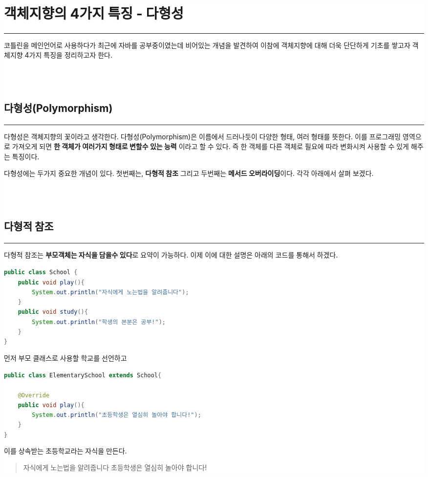 # 객체지향의 4가지 특징 - 다형성

---

코틀린을 메인언어로 사용하다가 최근에 자바를 공부중이였는데 비어있는 개념을 발견하여 이참에 객체지향에 대해 더욱 단단하게 기초를 쌓고자
객체지향 4가지 특징을 정리하고자 한다.

<br><br>

## 다형성(Polymorphism)

---

다형성은 객체지향의 꽃이라고 생각한다.
다형성(Polymorphism)은 이름에서 드러나듯이 다양한 형태, 여러 형태를 뜻한다. 이를 프로그래밍 영역으로 가져오게 되면 **한 객체가 여러가지 형태로 변할수 있는 능력**
이라고 할 수 있다. 즉 한 객체를 다른 객체로 필요에 따라 변화시켜 사용할 수 있게 해주는 특징이다.

다형성에는 두가지 중요한 개념이 있다.
첫번째는, **다형적 참조** 그리고 두번째는 **메서드 오버라이딩**이다. 각각 아래에서 살펴 보겠다.

<br><br>

## 다형적 참조

---

다형적 참조는 **부모객체는 자식을 담을수 있다**로 요약이 가능하다. 이제 이에 대한 설명은 아래의 코드를 통해서 하겠다.

````java
public class School {
    public void play(){
        System.out.println("자식에게 노는법을 알려줍니다");
    }
    public void study(){
        System.out.println("학생의 본분은 공부!");
    }
}
````
먼저 부모 클래스로 사용할 학교를 선언하고

````java
public class ElementarySchool extends School{

    @Override
    public void play(){
        System.out.println("초등학생은 열심히 놀아야 합니다!");
    }
}
````

이를 상속받는 초등학교라는 자식을 만든다.

>자식에게 노는법을 알려줍니다
>초등학생은 열심히 놀아야 합니다!
